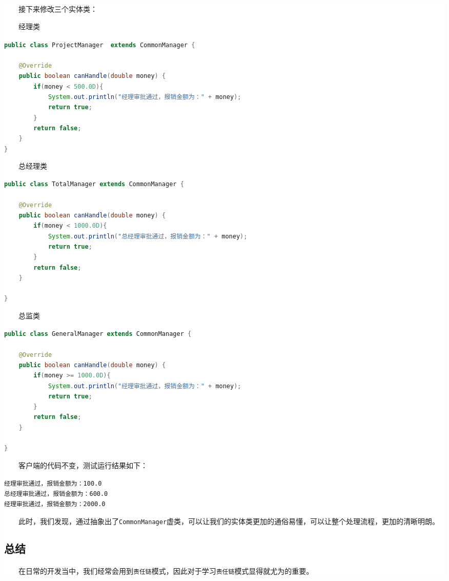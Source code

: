 &emsp;&emsp;接下来修改三个实体类：

&emsp;&emsp;经理类

```java
public class ProjectManager  extends CommonManager {
    
    @Override
    public boolean canHandle(double money) {
        if(money < 500.0D){
            System.out.println("经理审批通过，报销金额为：" + money);
            return true;
        }
        return false;
    }
}
```


&emsp;&emsp;总经理类

```java
public class TotalManager extends CommonManager {

    @Override
    public boolean canHandle(double money) {
        if(money < 1000.0D){
            System.out.println("总经理审批通过，报销金额为：" + money);
            return true;
        }
        return false;
    }

}
```

&emsp;&emsp;总监类

```java
public class GeneralManager extends CommonManager {

    @Override
    public boolean canHandle(double money) {
        if(money >= 1000.0D){
            System.out.println("经理审批通过，报销金额为：" + money);
            return true;
        }
        return false;
    }
    
}
```

&emsp;&emsp;客户端的代码不变，测试运行结果如下：

```
经理审批通过，报销金额为：100.0
总经理审批通过，报销金额为：600.0
经理审批通过，报销金额为：2000.0
```

&emsp;&emsp;此时，我们发现，通过抽象出了`CommonManager`虚类，可以让我们的实体类更加的通俗易懂，可以让整个处理流程，更加的清晰明朗。

## 总结

&emsp;&emsp;在日常的开发当中，我们经常会用到`责任链`模式，因此对于学习`责任链`模式显得就尤为的重要。